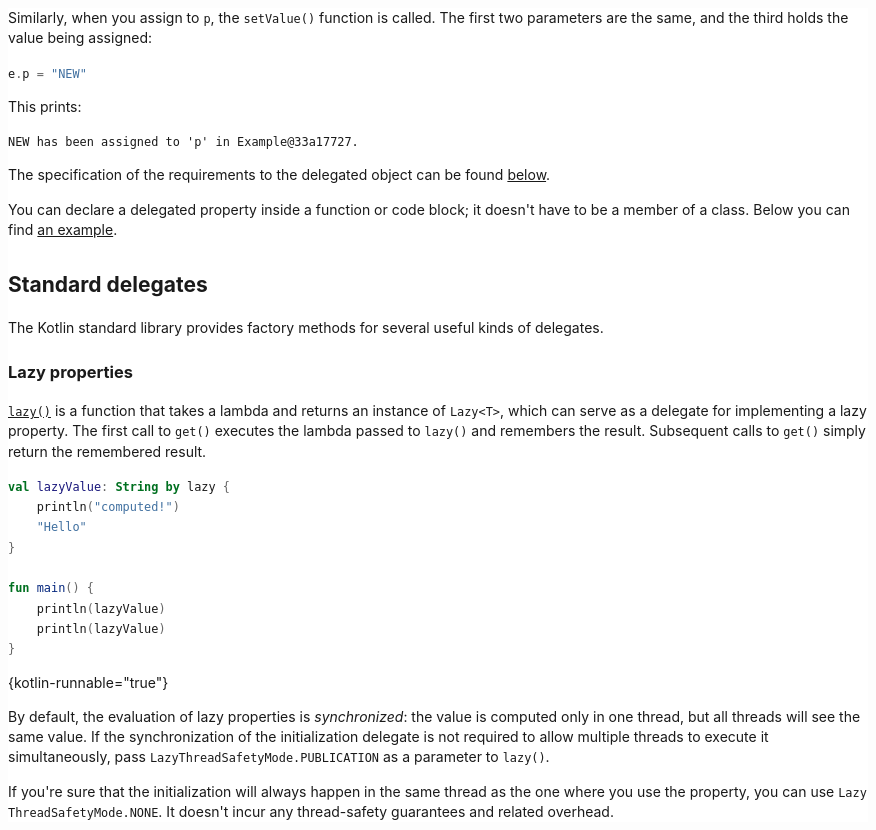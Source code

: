 Similarly, when you assign to `p`, the `setValue()` function is called. The first two parameters are the same, and
the third holds the value being assigned:

```kotlin
e.p = "NEW"
```

This prints:
 
```
NEW has been assigned to 'p' in Example@33a17727.
```

The specification of the requirements to the delegated object can be found [below](#property-delegate-requirements).

You can declare a delegated property inside a function or code block; it doesn't have to be a member of a class.
Below you can find [an example](#local-delegated-properties).

## Standard delegates

The Kotlin standard library provides factory methods for several useful kinds of delegates.

### Lazy properties

[`lazy()`](https://kotlinlang.org/api/latest/jvm/stdlib/kotlin/lazy.html) is a function that takes a lambda and returns an instance of `Lazy<T>`, which can serve as a delegate for implementing a lazy property.
The first call to `get()` executes the lambda passed to `lazy()` and remembers the result.
Subsequent calls to `get()` simply return the remembered result. 

```kotlin
val lazyValue: String by lazy {
    println("computed!")
    "Hello"
}

fun main() {
    println(lazyValue)
    println(lazyValue)
}
```
{kotlin-runnable="true"}

By default, the evaluation of lazy properties is *synchronized*: the value is computed only in one thread, but all threads
will see the same value. If the synchronization of the initialization delegate is not required to allow multiple threads
to execute it simultaneously, pass `LazyThreadSafetyMode.PUBLICATION` as a parameter to `lazy()`.

If you're sure that the initialization will always happen in the same thread as the one where you use the property,
you can use `LazyThreadSafetyMode.NONE`. It doesn't incur any thread-safety guarantees and related overhead.

